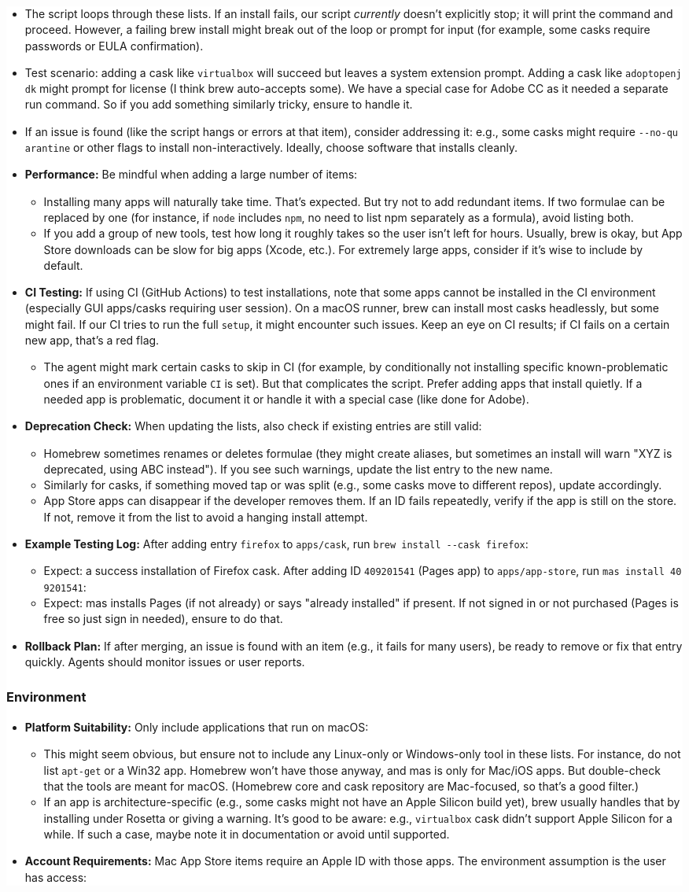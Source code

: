  * The script loops through these lists. If an install fails, our script *currently* doesn’t explicitly stop; it will print the command and proceed. However, a failing brew install might break out of the loop or prompt for input (for example, some casks require passwords or EULA confirmation).
  * Test scenario: adding a cask like `virtualbox` will succeed but leaves a system extension prompt. Adding a cask like `adoptopenjdk` might prompt for license (I think brew auto-accepts some). We have a special case for Adobe CC as it needed a separate run command. So if you add something similarly tricky, ensure to handle it.
  * If an issue is found (like the script hangs or errors at that item), consider addressing it: e.g., some casks might require `--no-quarantine` or other flags to install non-interactively. Ideally, choose software that installs cleanly.
* **Performance:** Be mindful when adding a large number of items:

  * Installing many apps will naturally take time. That’s expected. But try not to add redundant items. If two formulae can be replaced by one (for instance, if `node` includes `npm`, no need to list npm separately as a formula), avoid listing both.
  * If you add a group of new tools, test how long it roughly takes so the user isn’t left for hours. Usually, brew is okay, but App Store downloads can be slow for big apps (Xcode, etc.). For extremely large apps, consider if it’s wise to include by default.
* **CI Testing:** If using CI (GitHub Actions) to test installations, note that some apps cannot be installed in the CI environment (especially GUI apps/casks requiring user session). On a macOS runner, brew can install most casks headlessly, but some might fail. If our CI tries to run the full `setup`, it might encounter such issues. Keep an eye on CI results; if CI fails on a certain new app, that’s a red flag.

  * The agent might mark certain casks to skip in CI (for example, by conditionally not installing specific known-problematic ones if an environment variable `CI` is set). But that complicates the script. Prefer adding apps that install quietly. If a needed app is problematic, document it or handle it with a special case (like done for Adobe).
* **Deprecation Check:** When updating the lists, also check if existing entries are still valid:

  * Homebrew sometimes renames or deletes formulae (they might create aliases, but sometimes an install will warn "XYZ is deprecated, using ABC instead"). If you see such warnings, update the list entry to the new name.
  * Similarly for casks, if something moved tap or was split (e.g., some casks move to different repos), update accordingly.
  * App Store apps can disappear if the developer removes them. If an ID fails repeatedly, verify if the app is still on the store. If not, remove it from the list to avoid a hanging install attempt.
* **Example Testing Log:**
  After adding entry `firefox` to `apps/cask`, run `brew install --cask firefox`:

  * Expect: a success installation of Firefox cask.
    After adding ID `409201541` (Pages app) to `apps/app-store`, run `mas install 409201541`:
  * Expect: mas installs Pages (if not already) or says "already installed" if present. If not signed in or not purchased (Pages is free so just sign in needed), ensure to do that.
* **Rollback Plan:** If after merging, an issue is found with an item (e.g., it fails for many users), be ready to remove or fix that entry quickly. Agents should monitor issues or user reports.

### Environment

* **Platform Suitability:** Only include applications that run on macOS:

  * This might seem obvious, but ensure not to include any Linux-only or Windows-only tool in these lists. For instance, do not list `apt-get` or a Win32 app. Homebrew won’t have those anyway, and mas is only for Mac/iOS apps. But double-check that the tools are meant for macOS. (Homebrew core and cask repository are Mac-focused, so that’s a good filter.)
  * If an app is architecture-specific (e.g., some casks might not have an Apple Silicon build yet), brew usually handles that by installing under Rosetta or giving a warning. It’s good to be aware: e.g., `virtualbox` cask didn’t support Apple Silicon for a while. If such a case, maybe note it in documentation or avoid until supported.
* **Account Requirements:** Mac App Store items require an Apple ID with those apps. The environment assumption is the user has access:

